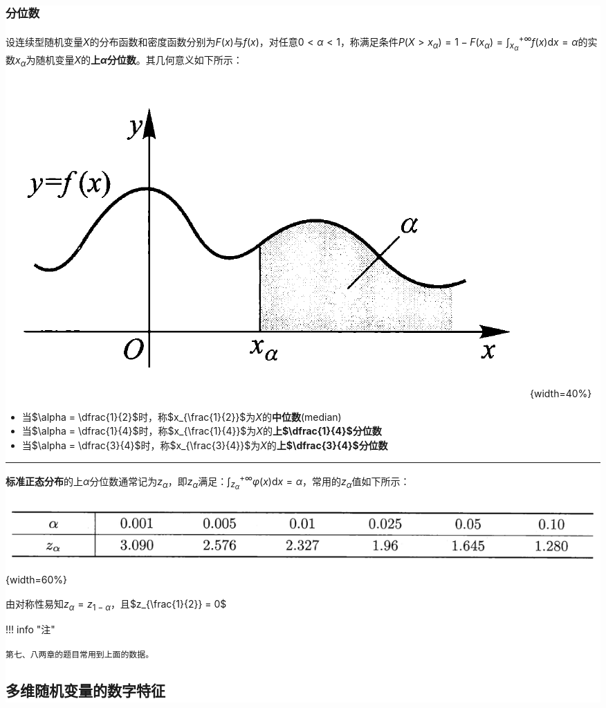 ### 分位数

设连续型随机变量$X$的分布函数和密度函数分别为$F(x)$与$f(x)$，对任意$0 < \alpha < 1$，称满足条件$P(X > x_{\alpha}) = 1 - F(x_{\alpha}) = \int_{x_{\alpha}}^{+\infty} f(x) \text{d}x = \alpha$的实数$x_{\alpha}$为随机变量$X$的**上$\alpha$分位数**。其几何意义如下所示：

![](assets/ch4/1.png){width=40%}

- 当$\alpha = \dfrac{1}{2}$时，称$x_{\frac{1}{2}}$为$X$的**中位数**(median)
- 当$\alpha = \dfrac{1}{4}$时，称$x_{\frac{1}{4}}$为$X$的**上$\dfrac{1}{4}$分位数**
- 当$\alpha = \dfrac{3}{4}$时，称$x_{\frac{3}{4}}$为$X$的**上$\dfrac{3}{4}$分位数**

---
**标准正态分布**的上$\alpha$分位数通常记为$z_\alpha$，即$z_\alpha$满足：$\int_{z_{\alpha}}^{+\infty} \varphi(x) \text{d}x = \alpha$，常用的$z_\alpha$值如下所示：

![](assets/ch4/2.png){width=60%}

由对称性易知$z_\alpha = z_{1 - \alpha}$，且$z_{\frac{1}{2}} = 0$

!!! info "注"

    第七、八两章的题目常用到上面的数据。

## 多维随机变量的数字特征

